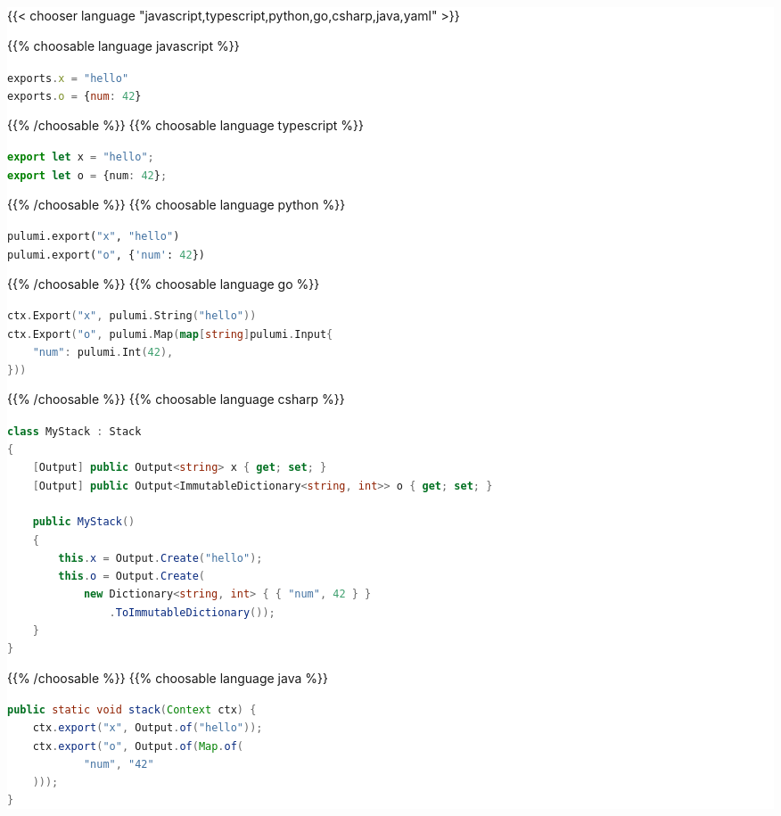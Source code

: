 {{< chooser language "javascript,typescript,python,go,csharp,java,yaml" >}}

{{% choosable language javascript %}}

```javascript
exports.x = "hello"
exports.o = {num: 42}
```

{{% /choosable %}}
{{% choosable language typescript %}}

```typescript
export let x = "hello";
export let o = {num: 42};
```

{{% /choosable %}}
{{% choosable language python %}}

```python
pulumi.export("x", "hello")
pulumi.export("o", {'num': 42})
```

{{% /choosable %}}
{{% choosable language go %}}

```go
ctx.Export("x", pulumi.String("hello"))
ctx.Export("o", pulumi.Map(map[string]pulumi.Input{
    "num": pulumi.Int(42),
}))
```

{{% /choosable %}}
{{% choosable language csharp %}}

```csharp
class MyStack : Stack
{
    [Output] public Output<string> x { get; set; }
    [Output] public Output<ImmutableDictionary<string, int>> o { get; set; }

    public MyStack()
    {
        this.x = Output.Create("hello");
        this.o = Output.Create(
            new Dictionary<string, int> { { "num", 42 } }
                .ToImmutableDictionary());
    }
}
```

{{% /choosable %}}
{{% choosable language java %}}

```java
public static void stack(Context ctx) {
    ctx.export("x", Output.of("hello"));
    ctx.export("o", Output.of(Map.of(
            "num", "42"
    )));
}
```
